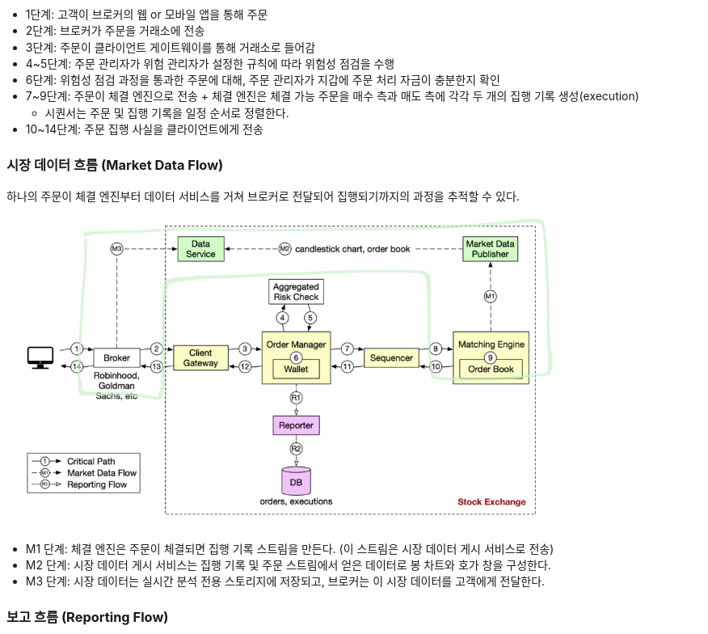 
- 1단계: 고객이 브로커의 웹 or 모바일 앱을 통해 주문
- 2단계: 브로커가 주문을 거래소에 전송
- 3단계: 주문이 클라이언트 게이트웨이를 통해 거래소로 들어감
- 4~5단계: 주문 관리자가 위험 관리자가 설정한 규칙에 따라 위험성 점검을 수행
- 6단계: 위험성 점검 과정을 통과한 주문에 대해, 주문 관리자가 지갑에 주문 처리 자금이 충분한지 확인
- 7~9단계: 주문이 체결 엔진으로 전송 + 체결 엔진은 체결 가능 주문을 매수 측과 매도 측에 각각 두 개의 집행 기록 생성(execution)
    - 시퀀서는 주문 및 집행 기록을 일정 순서로 정렬한다.
- 10~14단계: 주문 집행 사실을 클라이언트에게 전송


### 시장 데이터 흐름 (Market Data Flow)
하나의 주문이 체결 엔진부터 데이터 서비스를 거쳐 브로커로 전달되어 집행되기까지의 과정을 추적할 수 있다.


<img src="/2_chapter-13/img/arch_v2.png" alt="arch-v2" width="80%">


- M1 단계: 체결 엔진은 주문이 체결되면 집행 기록 스트림을 만든다. (이 스트림은 시장 데이터 게시 서비스로 전송)
- M2 단계: 시장 데이터 게시 서비스는 집행 기록 및 주문 스트림에서 얻은 데이터로 봉 차트와 호가 창을 구성한다.
- M3 단계: 시장 데이터는 실시간 분석 전용 스토리지에 저장되고, 브로커는 이 시장 데이터를 고객에게 전달한다.


### 보고 흐름 (Reporting Flow)

